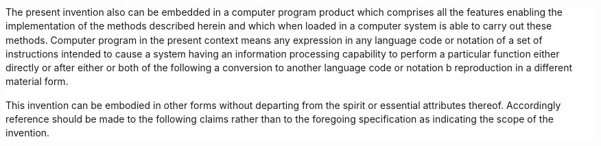 The present invention also can be embedded in a computer program product which comprises all the features enabling the implementation of the methods described herein and which when loaded in a computer system is able to carry out these methods. Computer program in the present context means any expression in any language code or notation of a set of instructions intended to cause a system having an information processing capability to perform a particular function either directly or after either or both of the following a conversion to another language code or notation b reproduction in a different material form.

This invention can be embodied in other forms without departing from the spirit or essential attributes thereof. Accordingly reference should be made to the following claims rather than to the foregoing specification as indicating the scope of the invention.

